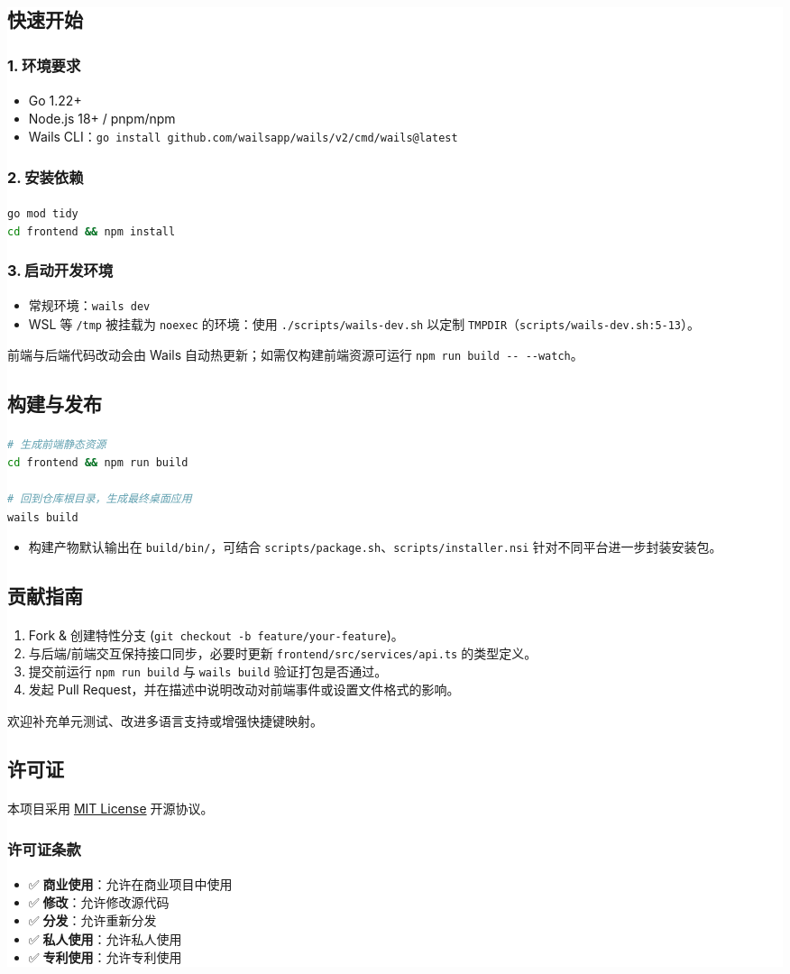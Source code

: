 ## 快速开始

### 1. 环境要求

- Go 1.22+
- Node.js 18+ / pnpm/npm
- Wails CLI：`go install github.com/wailsapp/wails/v2/cmd/wails@latest`

### 2. 安装依赖

```bash
go mod tidy
cd frontend && npm install
```

### 3. 启动开发环境

- 常规环境：`wails dev`
- WSL 等 `/tmp` 被挂载为 `noexec` 的环境：使用 `./scripts/wails-dev.sh` 以定制 `TMPDIR`（`scripts/wails-dev.sh:5-13`）。

前端与后端代码改动会由 Wails 自动热更新；如需仅构建前端资源可运行 `npm run build -- --watch`。

## 构建与发布

```bash
# 生成前端静态资源
cd frontend && npm run build

# 回到仓库根目录，生成最终桌面应用
wails build
```

- 构建产物默认输出在 `build/bin/`，可结合 `scripts/package.sh`、`scripts/installer.nsi` 针对不同平台进一步封装安装包。

## 贡献指南

1. Fork & 创建特性分支 (`git checkout -b feature/your-feature`)。
2. 与后端/前端交互保持接口同步，必要时更新 `frontend/src/services/api.ts` 的类型定义。
3. 提交前运行 `npm run build` 与 `wails build` 验证打包是否通过。
4. 发起 Pull Request，并在描述中说明改动对前端事件或设置文件格式的影响。

欢迎补充单元测试、改进多语言支持或增强快捷键映射。

## 许可证

本项目采用 [MIT License](LICENSE) 开源协议。

### 许可证条款

- ✅ **商业使用**：允许在商业项目中使用
- ✅ **修改**：允许修改源代码
- ✅ **分发**：允许重新分发
- ✅ **私人使用**：允许私人使用
- ✅ **专利使用**：允许专利使用
